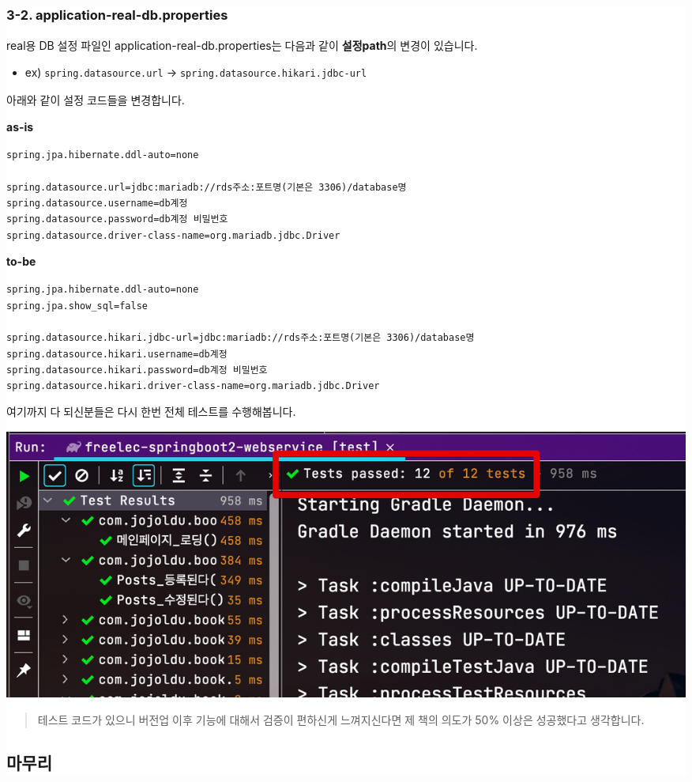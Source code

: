 ### 3-2. application-real-db.properties

real용 DB 설정 파일인 application-real-db.properties는 다음과 같이 **설정path**의 변경이 있습니다.

* ex) ```spring.datasource.url``` -> ```spring.datasource.hikari.jdbc-url```

아래와 같이 설정 코드들을 변경합니다.

**as-is**

```properties
spring.jpa.hibernate.ddl-auto=none

spring.datasource.url=jdbc:mariadb://rds주소:포트명(기본은 3306)/database명
spring.datasource.username=db계정
spring.datasource.password=db계정 비밀번호
spring.datasource.driver-class-name=org.mariadb.jdbc.Driver
```

**to-be**

```properties
spring.jpa.hibernate.ddl-auto=none
spring.jpa.show_sql=false

spring.datasource.hikari.jdbc-url=jdbc:mariadb://rds주소:포트명(기본은 3306)/database명
spring.datasource.hikari.username=db계정
spring.datasource.hikari.password=db계정 비밀번호
spring.datasource.hikari.driver-class-name=org.mariadb.jdbc.Driver
```

여기까지 다 되신분들은 다시 한번 전체 테스트를 수행해봅니다.

![test-success](./images/test-success.png)

> 테스트 코드가 있으니 버전업 이후 기능에 대해서 검증이 편하신게 느껴지신다면 제 책의 의도가 50% 이상은 성공했다고 생각합니다.

## 마무리
